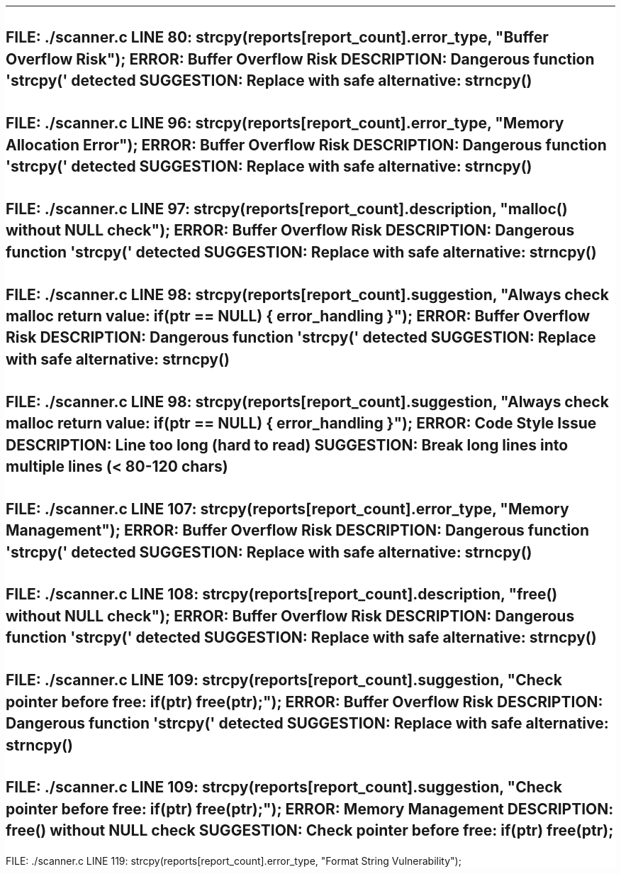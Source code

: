 ----------------------------------------
FILE: ./scanner.c
LINE 80:             strcpy(reports[report_count].error_type, "Buffer Overflow Risk");
ERROR: Buffer Overflow Risk
DESCRIPTION: Dangerous function 'strcpy(' detected
SUGGESTION: Replace with safe alternative: strncpy()
----------------------------------------
FILE: ./scanner.c
LINE 96:         strcpy(reports[report_count].error_type, "Memory Allocation Error");
ERROR: Buffer Overflow Risk
DESCRIPTION: Dangerous function 'strcpy(' detected
SUGGESTION: Replace with safe alternative: strncpy()
----------------------------------------
FILE: ./scanner.c
LINE 97:         strcpy(reports[report_count].description, "malloc() without NULL check");
ERROR: Buffer Overflow Risk
DESCRIPTION: Dangerous function 'strcpy(' detected
SUGGESTION: Replace with safe alternative: strncpy()
----------------------------------------
FILE: ./scanner.c
LINE 98:         strcpy(reports[report_count].suggestion, "Always check malloc return value: if(ptr == NULL) { error_handling }");
ERROR: Buffer Overflow Risk
DESCRIPTION: Dangerous function 'strcpy(' detected
SUGGESTION: Replace with safe alternative: strncpy()
----------------------------------------
FILE: ./scanner.c
LINE 98:         strcpy(reports[report_count].suggestion, "Always check malloc return value: if(ptr == NULL) { error_handling }");
ERROR: Code Style Issue
DESCRIPTION: Line too long (hard to read)
SUGGESTION: Break long lines into multiple lines (< 80-120 chars)
----------------------------------------
FILE: ./scanner.c
LINE 107:         strcpy(reports[report_count].error_type, "Memory Management");
ERROR: Buffer Overflow Risk
DESCRIPTION: Dangerous function 'strcpy(' detected
SUGGESTION: Replace with safe alternative: strncpy()
----------------------------------------
FILE: ./scanner.c
LINE 108:         strcpy(reports[report_count].description, "free() without NULL check");
ERROR: Buffer Overflow Risk
DESCRIPTION: Dangerous function 'strcpy(' detected
SUGGESTION: Replace with safe alternative: strncpy()
----------------------------------------
FILE: ./scanner.c
LINE 109:         strcpy(reports[report_count].suggestion, "Check pointer before free: if(ptr) free(ptr);");
ERROR: Buffer Overflow Risk
DESCRIPTION: Dangerous function 'strcpy(' detected
SUGGESTION: Replace with safe alternative: strncpy()
----------------------------------------
FILE: ./scanner.c
LINE 109:         strcpy(reports[report_count].suggestion, "Check pointer before free: if(ptr) free(ptr);");
ERROR: Memory Management
DESCRIPTION: free() without NULL check
SUGGESTION: Check pointer before free: if(ptr) free(ptr);
----------------------------------------
FILE: ./scanner.c
LINE 119:         strcpy(reports[report_count].error_type, "Format String Vulnerability");